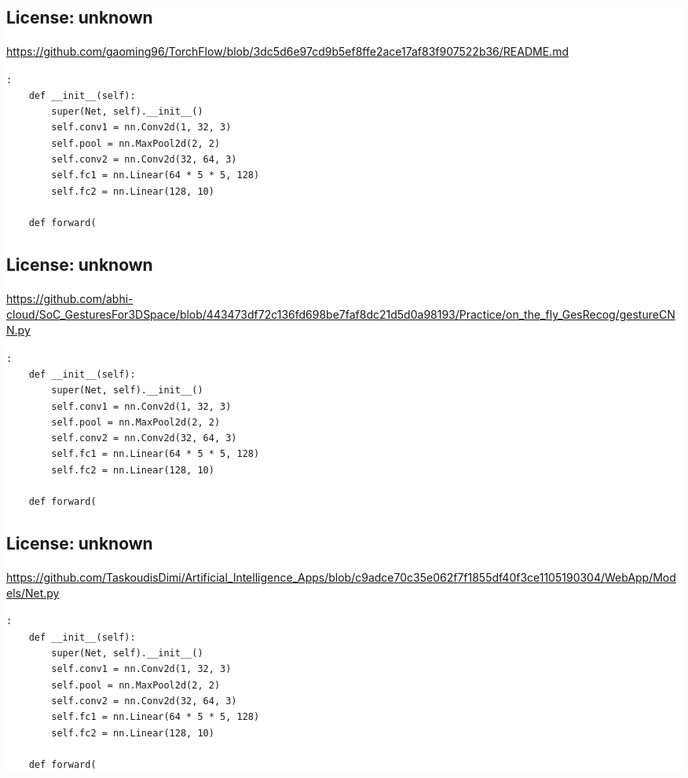 
## License: unknown
https://github.com/gaoming96/TorchFlow/blob/3dc5d6e97cd9b5ef8ffe2ace17af83f907522b36/README.md

```
:
    def __init__(self):
        super(Net, self).__init__()
        self.conv1 = nn.Conv2d(1, 32, 3)
        self.pool = nn.MaxPool2d(2, 2)
        self.conv2 = nn.Conv2d(32, 64, 3)
        self.fc1 = nn.Linear(64 * 5 * 5, 128)
        self.fc2 = nn.Linear(128, 10)

    def forward(
```


## License: unknown
https://github.com/abhi-cloud/SoC_GesturesFor3DSpace/blob/443473df72c136fd698be7faf8dc21d5d0a98193/Practice/on_the_fly_GesRecog/gestureCNN.py

```
:
    def __init__(self):
        super(Net, self).__init__()
        self.conv1 = nn.Conv2d(1, 32, 3)
        self.pool = nn.MaxPool2d(2, 2)
        self.conv2 = nn.Conv2d(32, 64, 3)
        self.fc1 = nn.Linear(64 * 5 * 5, 128)
        self.fc2 = nn.Linear(128, 10)

    def forward(
```


## License: unknown
https://github.com/TaskoudisDimi/Artificial_Intelligence_Apps/blob/c9adce70c35e062f7f1855df40f3ce1105190304/WebApp/Models/Net.py

```
:
    def __init__(self):
        super(Net, self).__init__()
        self.conv1 = nn.Conv2d(1, 32, 3)
        self.pool = nn.MaxPool2d(2, 2)
        self.conv2 = nn.Conv2d(32, 64, 3)
        self.fc1 = nn.Linear(64 * 5 * 5, 128)
        self.fc2 = nn.Linear(128, 10)

    def forward(
```
